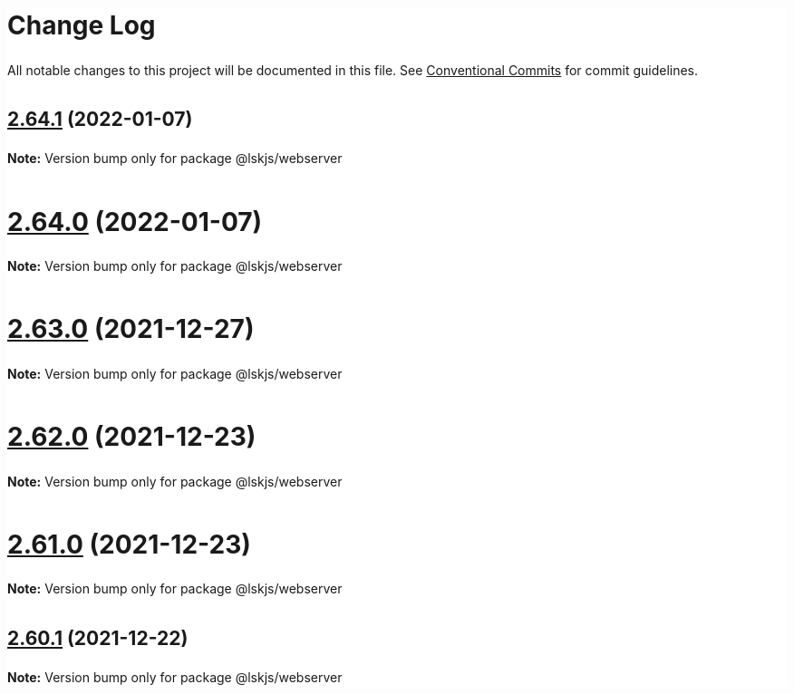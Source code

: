 # Change Log

All notable changes to this project will be documented in this file.
See [Conventional Commits](https://conventionalcommits.org) for commit guidelines.

## [2.64.1](https://github.com/lskjs/lskjs/compare/v2.64.0...v2.64.1) (2022-01-07)

**Note:** Version bump only for package @lskjs/webserver





# [2.64.0](https://github.com/lskjs/lskjs/compare/v2.63.1...v2.64.0) (2022-01-07)

**Note:** Version bump only for package @lskjs/webserver





# [2.63.0](https://github.com/lskjs/lskjs/compare/v2.62.1...v2.63.0) (2021-12-27)

**Note:** Version bump only for package @lskjs/webserver





# [2.62.0](https://github.com/lskjs/lskjs/compare/v2.61.1...v2.62.0) (2021-12-23)

**Note:** Version bump only for package @lskjs/webserver





# [2.61.0](https://github.com/lskjs/lskjs/compare/v2.60.1...v2.61.0) (2021-12-23)

**Note:** Version bump only for package @lskjs/webserver





## [2.60.1](https://github.com/lskjs/lskjs/compare/v2.60.0...v2.60.1) (2021-12-22)

**Note:** Version bump only for package @lskjs/webserver


